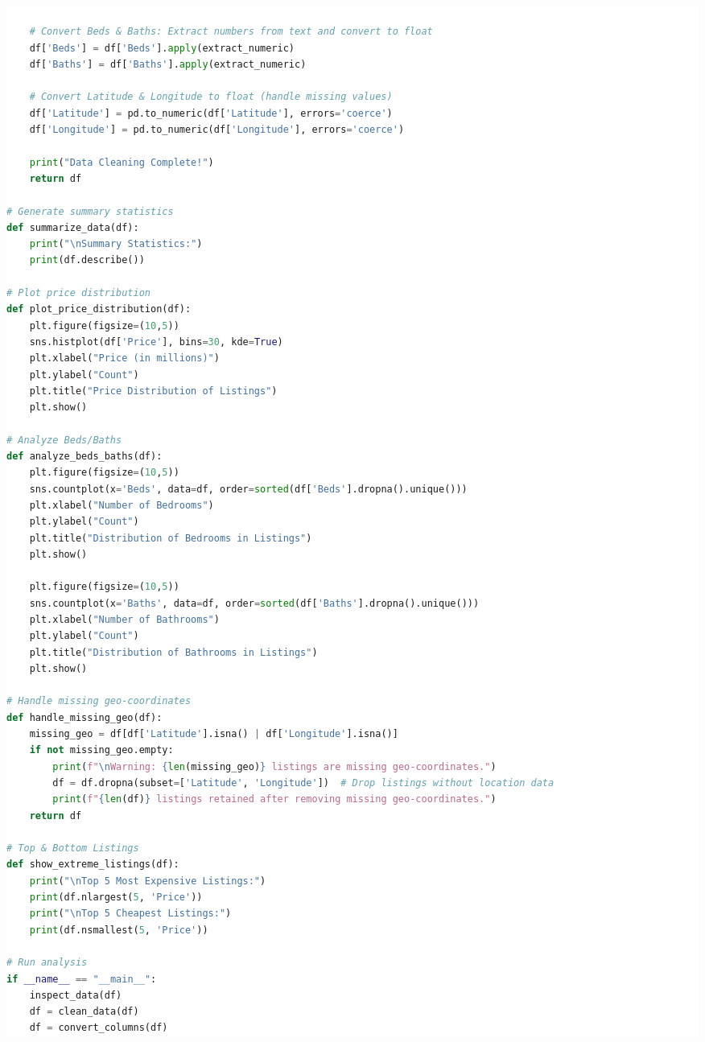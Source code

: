 ```python
    
    # Convert Beds & Baths: Extract numbers from text and convert to float
    df['Beds'] = df['Beds'].apply(extract_numeric)
    df['Baths'] = df['Baths'].apply(extract_numeric)

    # Convert Latitude & Longitude to float (handle missing values)
    df['Latitude'] = pd.to_numeric(df['Latitude'], errors='coerce')
    df['Longitude'] = pd.to_numeric(df['Longitude'], errors='coerce')

    print("Data Cleaning Complete!")
    return df

# Generate summary statistics
def summarize_data(df):
    print("\nSummary Statistics:")
    print(df.describe())

# Plot price distribution
def plot_price_distribution(df):
    plt.figure(figsize=(10,5))
    sns.histplot(df['Price'], bins=30, kde=True)
    plt.xlabel("Price (in millions)")
    plt.ylabel("Count")
    plt.title("Price Distribution of Listings")
    plt.show()

# Analyze Beds/Baths
def analyze_beds_baths(df):
    plt.figure(figsize=(10,5))
    sns.countplot(x='Beds', data=df, order=sorted(df['Beds'].dropna().unique()))
    plt.xlabel("Number of Bedrooms")
    plt.ylabel("Count")
    plt.title("Distribution of Bedrooms in Listings")
    plt.show()
    
    plt.figure(figsize=(10,5))
    sns.countplot(x='Baths', data=df, order=sorted(df['Baths'].dropna().unique()))
    plt.xlabel("Number of Bathrooms")
    plt.ylabel("Count")
    plt.title("Distribution of Bathrooms in Listings")
    plt.show()

# Handle missing geo-coordinates
def handle_missing_geo(df):
    missing_geo = df[df['Latitude'].isna() | df['Longitude'].isna()]
    if not missing_geo.empty:
        print(f"\nWarning: {len(missing_geo)} listings are missing geo-coordinates.")
        df = df.dropna(subset=['Latitude', 'Longitude'])  # Drop listings without location data
        print(f"{len(df)} listings retained after removing missing geo-coordinates.")
    return df

# Top & Bottom Listings
def show_extreme_listings(df):
    print("\nTop 5 Most Expensive Listings:")
    print(df.nlargest(5, 'Price'))
    print("\nTop 5 Cheapest Listings:")
    print(df.nsmallest(5, 'Price'))

# Run analysis
if __name__ == "__main__":
    inspect_data(df)
    df = clean_data(df)
    df = convert_columns(df)
```